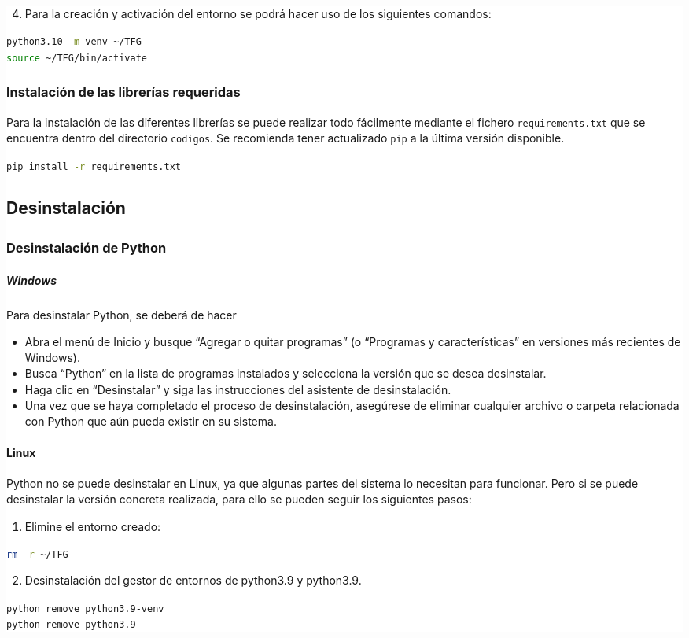 4. Para la creación y activación del entorno se podrá hacer uso de los siguientes comandos:
```bash
python3.10 -m venv ~/TFG
source ~/TFG/bin/activate
```
###  Instalación de las librerías requeridas
Para la instalación de las diferentes librerías se puede realizar todo fácilmente mediante el fichero `requirements.txt` que se encuentra dentro del directorio `codigos`. Se recomienda tener actualizado `pip` a la última versión disponible.

```bash
pip install -r requirements.txt
```

## Desinstalación

### Desinstalación de Python
##### Windows
Para desinstalar Python, se deberá de hacer

- Abra el menú de Inicio y busque “Agregar o quitar programas” (o “Programas y características” en versiones más recientes de Windows).
- Busca “Python” en la lista de programas instalados y selecciona la versión que se desea desinstalar.
- Haga clic en “Desinstalar” y siga las instrucciones del asistente de desinstalación.
- Una vez que se haya completado el proceso de desinstalación, asegúrese de eliminar cualquier archivo o carpeta relacionada con Python que aún pueda existir en su sistema.

#### Linux
Python no se puede desinstalar en Linux, ya que algunas partes del sistema lo necesitan para funcionar. Pero si se puede desinstalar la versión concreta realizada, para ello se pueden seguir los siguientes pasos:
1. Elimine el entorno creado:
```bash
rm -r ~/TFG
```
2. Desinstalación del gestor de entornos de python3.9 y python3.9.
```bahs
python remove python3.9-venv
python remove python3.9
```
